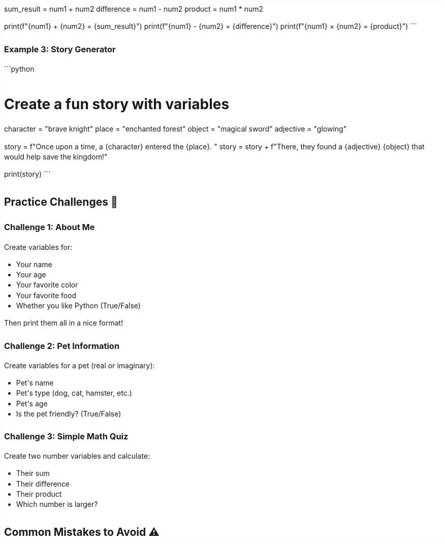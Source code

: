 sum_result = num1 + num2
difference = num1 - num2
product = num1 * num2

print(f"{num1} + {num2} = {sum_result}")
print(f"{num1} - {num2} = {difference}")
print(f"{num1} × {num2} = {product}")
\`\`\`

### Example 3: Story Generator
\`\`\`python
# Create a fun story with variables
character = "brave knight"
place = "enchanted forest"
object = "magical sword"
adjective = "glowing"

story = f"Once upon a time, a {character} entered the {place}. "
story = story + f"There, they found a {adjective} {object} that would help save the kingdom!"

print(story)
\`\`\`

## Practice Challenges 🎯

### Challenge 1: About Me
Create variables for:
- Your name
- Your age
- Your favorite color
- Your favorite food
- Whether you like Python (True/False)

Then print them all in a nice format!

### Challenge 2: Pet Information
Create variables for a pet (real or imaginary):
- Pet's name
- Pet's type (dog, cat, hamster, etc.)
- Pet's age
- Is the pet friendly? (True/False)

### Challenge 3: Simple Math Quiz
Create two number variables and calculate:
- Their sum
- Their difference
- Their product
- Which number is larger?

## Common Mistakes to Avoid ⚠️
